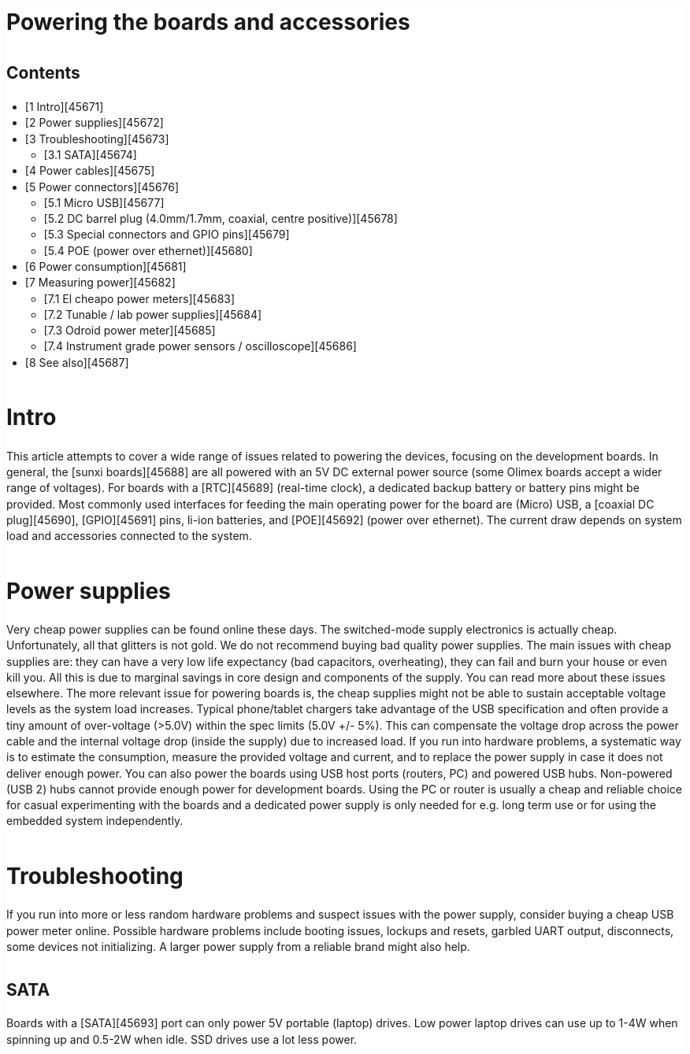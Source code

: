# Powering the boards and accessories
## Contents
  * [1 Intro][45671]
  * [2 Power supplies][45672]
  * [3 Troubleshooting][45673]
    * [3.1 SATA][45674]
  * [4 Power cables][45675]
  * [5 Power connectors][45676]
    * [5.1 Micro USB][45677]
    * [5.2 DC barrel plug (4.0mm/1.7mm, coaxial, centre positive)][45678]
    * [5.3 Special connectors and GPIO pins][45679]
    * [5.4 POE (power over ethernet)][45680]
  * [6 Power consumption][45681]
  * [7 Measuring power][45682]
    * [7.1 El cheapo power meters][45683]
    * [7.2 Tunable / lab power supplies][45684]
    * [7.3 Odroid power meter][45685]
    * [7.4 Instrument grade power sensors / oscilloscope][45686]
  * [8 See also][45687]

# Intro
This article attempts to cover a wide range of issues related to powering the devices, focusing on the development boards. In general, the [sunxi boards][45688] are all powered with an 5V DC external power source (some Olimex boards accept a wider range of voltages). For boards with a [RTC][45689] (real-time clock), a dedicated backup battery or battery pins might be provided. Most commonly used interfaces for feeding the main operating power for the board are (Micro) USB, a [coaxial DC plug][45690], [GPIO][45691] pins, li-ion batteries, and [POE][45692] (power over ethernet). The current draw depends on system load and accessories connected to the system. 
# Power supplies
Very cheap power supplies can be found online these days. The switched-mode supply electronics is actually cheap. Unfortunately, all that glitters is not gold. We do not recommend buying bad quality power supplies. The main issues with cheap supplies are: they can have a very low life expectancy (bad capacitors, overheating), they can fail and burn your house or even kill you. All this is due to marginal savings in core design and components of the supply. You can read more about these issues elsewhere. 
The more relevant issue for powering boards is, the cheap supplies might not be able to sustain acceptable voltage levels as the system load increases. Typical phone/tablet chargers take advantage of the USB specification and often provide a tiny amount of over-voltage (>5.0V) within the spec limits (5.0V +/- 5%). This can compensate the voltage drop across the power cable and the internal voltage drop (inside the supply) due to increased load. If you run into hardware problems, a systematic way is to estimate the consumption, measure the provided voltage and current, and to replace the power supply in case it does not deliver enough power. 
You can also power the boards using USB host ports (routers, PC) and powered USB hubs. Non-powered (USB 2) hubs cannot provide enough power for development boards. Using the PC or router is usually a cheap and reliable choice for casual experimenting with the boards and a dedicated power supply is only needed for e.g. long term use or for using the embedded system independently. 
# Troubleshooting
If you run into more or less random hardware problems and suspect issues with the power supply, consider buying a cheap USB power meter online. Possible hardware problems include booting issues, lockups and resets, garbled UART output, disconnects, some devices not initializing. A larger power supply from a reliable brand might also help. 
## SATA
Boards with a [SATA][45693] port can only power 5V portable (laptop) drives. Low power laptop drives can use up to 1-4W when spinning up and 0.5-2W when idle. SSD drives use a lot less power. 